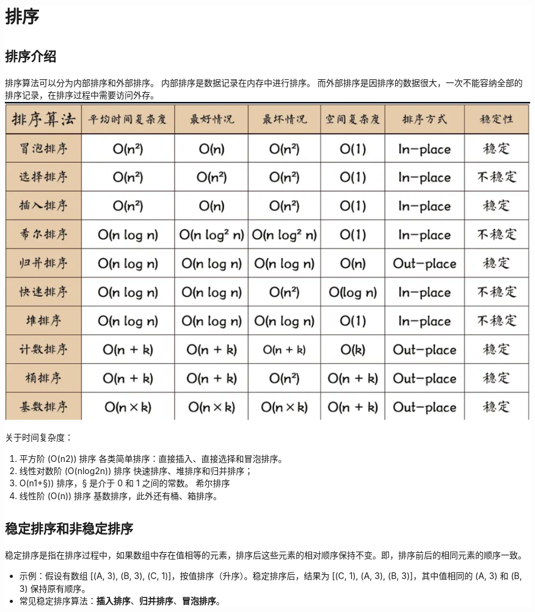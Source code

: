 



# 排序
## 排序介绍
排序算法可以分为内部排序和外部排序。
内部排序是数据记录在内存中进行排序。
而外部排序是因排序的数据很大，一次不能容纳全部的排序记录，在排序过程中需要访问外存。
![1735007715832-f55ca225-8f55-4db8-a5aa-794a9f67f468.png](./img/arEm7xI_UFwEkXwF/1735007715832-f55ca225-8f55-4db8-a5aa-794a9f67f468-507100.png)

关于时间复杂度：
1. 平方阶 (O(n2)) 排序 各类简单排序：直接插入、直接选择和冒泡排序。
2. 线性对数阶 (O(nlog2n)) 排序 快速排序、堆排序和归并排序；
3. O(n1+§)) 排序，§ 是介于 0 和 1 之间的常数。 希尔排序
4. 线性阶 (O(n)) 排序 基数排序，此外还有桶、箱排序。


## 稳定排序和非稳定排序
稳定排序是指在排序过程中，如果数组中存在值相等的元素，排序后这些元素的相对顺序保持不变。即，排序前后的相同元素的顺序一致。
- 示例：假设有数组 [(A, 3), (B, 3), (C, 1)]，按值排序（升序）。稳定排序后，结果为 [(C, 1), (A, 3), (B, 3)]，其中值相同的 (A, 3) 和 (B, 3) 保持原有顺序。
- 常见稳定排序算法：**插入排序**、**归并排序**、**冒泡排序**。
